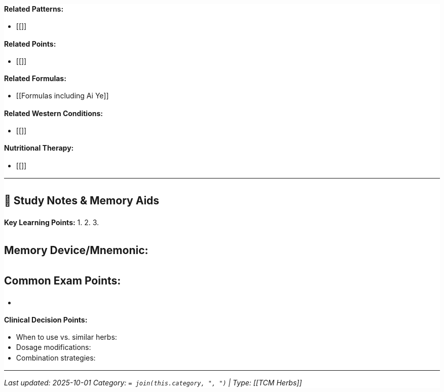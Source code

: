 **Related Patterns:**
- [[]]

**Related Points:**
- [[]]

**Related Formulas:**
- [[Formulas including Ai Ye]]

**Related Western Conditions:**
- [[]]

**Nutritional Therapy:**
- [[]]

---

## 📝 Study Notes & Memory Aids

**Key Learning Points:**
1.
2.
3.

**Memory Device/Mnemonic:**
-

**Common Exam Points:**
-
-

**Clinical Decision Points:**
- When to use vs. similar herbs:
- Dosage modifications:
- Combination strategies:

---

*Last updated: 2025-10-01*
*Category: `= join(this.category, ", ")` | Type: [[TCM Herbs]]*
